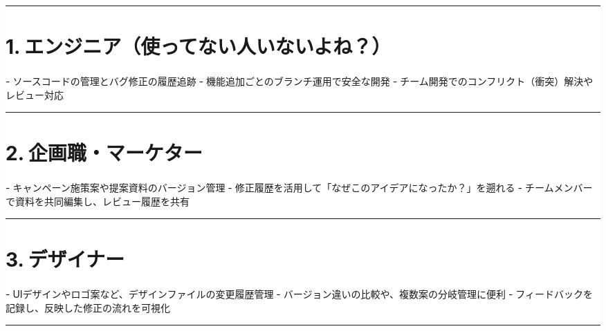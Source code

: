 



---





# 1. エンジニア（使ってない人いないよね？）
<p class="text left justify-content-center">
- ソースコードの管理とバグ修正の履歴追跡
- 機能追加ごとのブランチ運用で安全な開発
- チーム開発でのコンフリクト（衝突）解決やレビュー対応
</p>






---





# 2. 企画職・マーケター
<p class="text left justify-content-center">
- キャンペーン施策案や提案資料のバージョン管理
- 修正履歴を活用して「なぜこのアイデアになったか？」を遡れる
- チームメンバーで資料を共同編集し、レビュー履歴を共有
</p>







---





# 3. デザイナー
<p class="text left justify-content-center">
- UIデザインやロゴ案など、デザインファイルの変更履歴管理
- バージョン違いの比較や、複数案の分岐管理に便利
- フィードバックを記録し、反映した修正の流れを可視化
</p>







---


